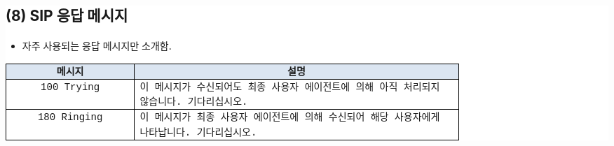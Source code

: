  </tr>
</tbody></table>

## (8) SIP 응답 메시지
- 자주 사용되는 응답 메시지만 소개함.
<table border="1" cellpadding="0" cellspacing="0" class="MsoTableGrid" style="border-collapse: collapse; border: none; mso-border-alt: solid black .5pt; mso-border-themecolor: text1; mso-padding-alt: 0cm 5.4pt 0cm 5.4pt; mso-yfti-tbllook: 1184;">
 <tbody>
<tr>
  <td style="background: #DBE5F1; border: solid black 1.0pt; mso-background-themecolor: accent1; mso-background-themetint: 51; mso-border-alt: solid black .5pt; mso-border-themecolor: text1; mso-border-themecolor: text1; padding: 0cm 5.4pt 0cm 5.4pt; width: 125.9pt;" valign="top" width="168"><div align="center" class="MsoNormal" style="text-align: center;">
<b><span style="font-family: &quot;courier new&quot; , &quot;courier&quot; , monospace;">메시지<span lang="EN-US"><o:p></o:p></span></span></b></div>
</td>
  <td style="background: #DBE5F1; border-left: none; border: solid black 1.0pt; mso-background-themecolor: accent1; mso-background-themetint: 51; mso-border-alt: solid black .5pt; mso-border-left-alt: solid black .5pt; mso-border-left-themecolor: text1; mso-border-themecolor: text1; mso-border-themecolor: text1; padding: 0cm 5.4pt 0cm 5.4pt; width: 335.3pt;" valign="top" width="447"><div align="center" class="MsoNormal" style="text-align: center;">
<b><span style="font-family: &quot;courier new&quot; , &quot;courier&quot; , monospace;">설명<span lang="EN-US"><o:p></o:p></span></span></b></div>
</td>
 </tr>
<tr>
  <td style="border-top: none; border: solid black 1.0pt; mso-border-alt: solid black .5pt; mso-border-themecolor: text1; mso-border-themecolor: text1; mso-border-top-alt: solid black .5pt; mso-border-top-themecolor: text1; padding: 0cm 5.4pt 0cm 5.4pt; width: 125.9pt;" width="168"><div align="center" class="MsoNormal" style="text-align: center;">
<span lang="EN-US"><span style="font-family: &quot;courier new&quot; , &quot;courier&quot; , monospace;">100 Trying<o:p></o:p></span></span></div>
</td>
  <td style="border-bottom: solid black 1.0pt; border-left: none; border-right: solid black 1.0pt; border-top: none; mso-border-alt: solid black .5pt; mso-border-bottom-themecolor: text1; mso-border-left-alt: solid black .5pt; mso-border-left-themecolor: text1; mso-border-right-themecolor: text1; mso-border-themecolor: text1; mso-border-top-alt: solid black .5pt; mso-border-top-themecolor: text1; padding: 0cm 5.4pt 0cm 5.4pt; width: 335.3pt;" valign="top" width="447"><div class="MsoNormal">
<span style="font-family: &quot;courier new&quot; , &quot;courier&quot; , monospace;">이 메시지가 수신되어도 최종 사용자
  에이전트에 의해 아직 처리되지 않습니다<span lang="EN-US">. </span>기다리십시오<span lang="EN-US">.<o:p></o:p></span></span></div>
</td>
 </tr>
<tr>
  <td style="border-top: none; border: solid black 1.0pt; mso-border-alt: solid black .5pt; mso-border-themecolor: text1; mso-border-themecolor: text1; mso-border-top-alt: solid black .5pt; mso-border-top-themecolor: text1; padding: 0cm 5.4pt 0cm 5.4pt; width: 125.9pt;" width="168"><div align="center" class="MsoNormal" style="text-align: center;">
<span lang="EN-US"><span style="font-family: &quot;courier new&quot; , &quot;courier&quot; , monospace;">180 Ringing<o:p></o:p></span></span></div>
</td>
  <td style="border-bottom: solid black 1.0pt; border-left: none; border-right: solid black 1.0pt; border-top: none; mso-border-alt: solid black .5pt; mso-border-bottom-themecolor: text1; mso-border-left-alt: solid black .5pt; mso-border-left-themecolor: text1; mso-border-right-themecolor: text1; mso-border-themecolor: text1; mso-border-top-alt: solid black .5pt; mso-border-top-themecolor: text1; padding: 0cm 5.4pt 0cm 5.4pt; width: 335.3pt;" valign="top" width="447"><div class="MsoNormal">
<span style="font-family: &quot;courier new&quot; , &quot;courier&quot; , monospace;">이 메시지가 최종 사용자 에이전트에
  의해 수신되어 해당 사용자에게 나타납니다<span lang="EN-US">. </span>기다리십시오<span lang="EN-US">.<o:p></o:p></span></span></div>
</td>